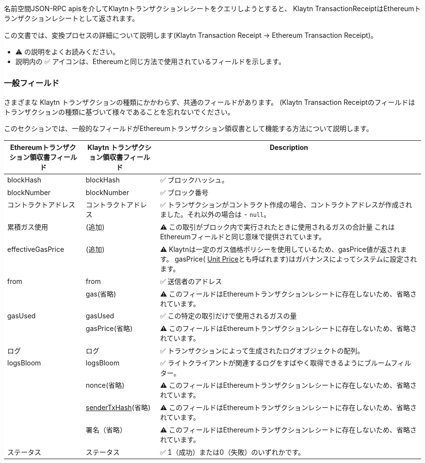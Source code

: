 名前空間JSON-RPC apisを介してKlaytnトランザクションレシートをクエリしようとすると、 Klaytn TransactionReceiptはEthereumトランザクションレシートとして返されます。

この文書では、変換プロセスの詳細について説明します(Klaytn Transaction Receipt -> Ethereum Transaction Receipt)。

* :warning: の説明をよくお読みください。
* 説明内の :white_check_mark: アイコンは、Ethereumと同じ方法で使用されているフィールドを示します。

### 一般フィールド

さまざまな Klaytn トランザクションの種類にかかわらず、共通のフィールドがあります。 (Klaytn Transaction Receiptのフィールドはトランザクションの種類に基づいて様々であることを忘れないでください。

このセクションでは、一般的なフィールドがEthereumトランザクション領収書として機能する方法について説明します。

| Ethereumトランザクション領収書フィールド | Klaytn トランザクション領収書フィールド                                                           | Description                                                                                                                                                                                                |
| ------------------------ | --------------------------------------------------------------------------------- | ---------------------------------------------------------------------------------------------------------------------------------------------------------------------------------------------------------- |
| blockHash                | blockHash                                                                         | :white_check_mark: ブロックハッシュ。                                                                                                                                                                             |
| blockNumber              | blockNumber                                                                       | :white_check_mark: ブロック番号                                                                                                                                                                                |
| コントラクトアドレス               | コントラクトアドレス                                                                        | :white_check_mark: トランザクションがコントラクト作成の場合、コントラクトアドレスが作成されました。それ以外の場合は - `null`。                                                                                                                            |
| 累積ガス使用                   | (追加)                                                                              | :warning: この取引がブロック内で実行されたときに使用されるガスの合計量 これはEthereumフィールドと同じ意味で提供されています。                                                                                                                                   |
| effectiveGasPrice        | (追加)                                                                              | :warning: Klaytnは一定のガス価格ポリシーを使用しているため、gasPrice値が返されます。 gasPrice( [Unit Price](../../../../klaytn/design/transaction-fees/transaction-fees.md#unit-price)とも呼ばれます)はガバナンスによってシステムに設定されます。                     |
| from                     | from                                                                              | :white_check_mark: 送信者のアドレス                                                                                                                                                                              |
|                          | gas(省略)                                                                           | :warning: このフィールドはEthereumトランザクションレシートに存在しないため、省略されています。                                                                                                                                                   |
| gasUsed                  | gasUsed                                                                           | :white_check_mark: この特定の取引だけで使用されるガスの量                                                                                                                                                                   |
|                          | gasPrice(省略)                                                                      | :warning: このフィールドはEthereumトランザクションレシートに存在しないため、省略されています。                                                                                                                                                   |
| ログ                       | ログ                                                                                | :white_check_mark: トランザクションによって生成されたログオブジェクトの配列。                                                                                                                                                         |
| logsBloom                | logsBloom                                                                         | :white_check_mark: ライトクライアントが関連するログをすばやく取得できるようにブルームフィルター。                                                                                                                                               |
|                          | nonce(省略)                                                                         | :warning: このフィールドはEthereumトランザクションレシートに存在しないため、省略されています。                                                                                                                                                   |
|                          | [senderTxHash](../../../../klaytn/design/transactions/README.md#sendertxhash)(省略) | :warning: このフィールドはEthereumトランザクションレシートに存在しないため、省略されています。                                                                                                                                                   |
|                          | 署名（省略）                                                                            | :warning: このフィールドはEthereumトランザクションレシートに存在しないため、省略されています。                                                                                                                                                   |
| ステータス                    | ステータス                                                                             | :white_check_mark: 1（成功）または0（失敗）のいずれかです。                                                                                                                                                                 |